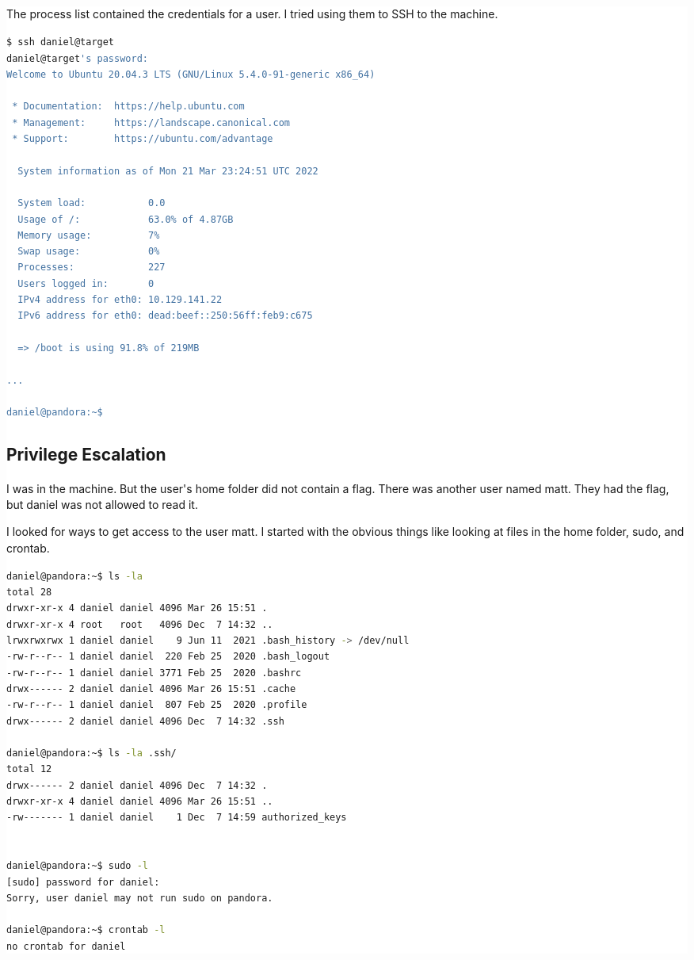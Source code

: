 The process list contained the credentials for a user. I tried using them to SSH to the machine. 

```bash
$ ssh daniel@target
daniel@target's password:
Welcome to Ubuntu 20.04.3 LTS (GNU/Linux 5.4.0-91-generic x86_64)

 * Documentation:  https://help.ubuntu.com
 * Management:     https://landscape.canonical.com
 * Support:        https://ubuntu.com/advantage

  System information as of Mon 21 Mar 23:24:51 UTC 2022

  System load:           0.0
  Usage of /:            63.0% of 4.87GB
  Memory usage:          7%
  Swap usage:            0%
  Processes:             227
  Users logged in:       0
  IPv4 address for eth0: 10.129.141.22
  IPv6 address for eth0: dead:beef::250:56ff:feb9:c675

  => /boot is using 91.8% of 219MB

...

daniel@pandora:~$
```

## Privilege Escalation

I was in the machine. But the user's home folder did not contain a flag. There was another user named matt. They had the flag, but daniel was not allowed to read it. 

I looked for ways to get access to the user matt. I started with the obvious things like looking at files in the home folder, sudo, and crontab.

```bash
daniel@pandora:~$ ls -la
total 28
drwxr-xr-x 4 daniel daniel 4096 Mar 26 15:51 .
drwxr-xr-x 4 root   root   4096 Dec  7 14:32 ..
lrwxrwxrwx 1 daniel daniel    9 Jun 11  2021 .bash_history -> /dev/null
-rw-r--r-- 1 daniel daniel  220 Feb 25  2020 .bash_logout
-rw-r--r-- 1 daniel daniel 3771 Feb 25  2020 .bashrc
drwx------ 2 daniel daniel 4096 Mar 26 15:51 .cache
-rw-r--r-- 1 daniel daniel  807 Feb 25  2020 .profile
drwx------ 2 daniel daniel 4096 Dec  7 14:32 .ssh

daniel@pandora:~$ ls -la .ssh/
total 12
drwx------ 2 daniel daniel 4096 Dec  7 14:32 .
drwxr-xr-x 4 daniel daniel 4096 Mar 26 15:51 ..
-rw------- 1 daniel daniel    1 Dec  7 14:59 authorized_keys


daniel@pandora:~$ sudo -l
[sudo] password for daniel: 
Sorry, user daniel may not run sudo on pandora.

daniel@pandora:~$ crontab -l
no crontab for daniel
```
